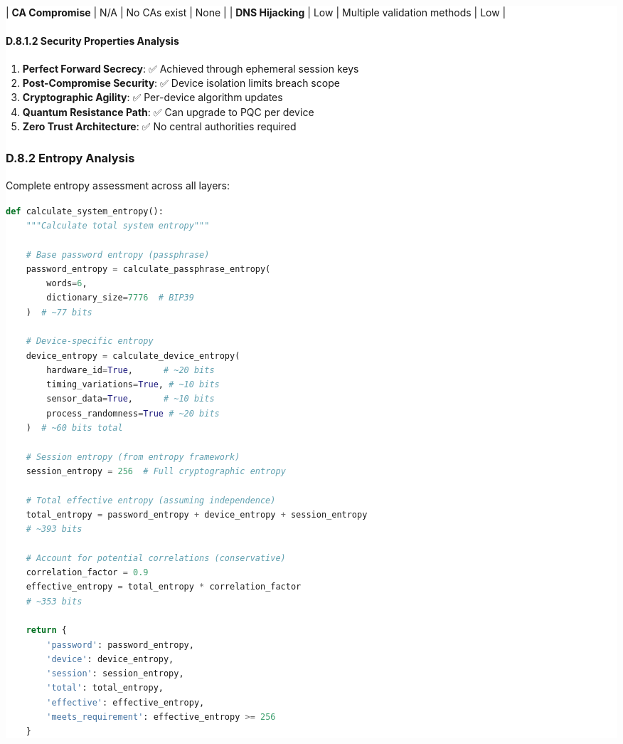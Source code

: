 | **CA Compromise** | N/A | No CAs exist | None |
| **DNS Hijacking** | Low | Multiple validation methods | Low |

#### D.8.1.2 Security Properties Analysis

1. **Perfect Forward Secrecy**: ✅ Achieved through ephemeral session keys
2. **Post-Compromise Security**: ✅ Device isolation limits breach scope
3. **Cryptographic Agility**: ✅ Per-device algorithm updates
4. **Quantum Resistance Path**: ✅ Can upgrade to PQC per device
5. **Zero Trust Architecture**: ✅ No central authorities required

### D.8.2 Entropy Analysis

Complete entropy assessment across all layers:

```python
def calculate_system_entropy():
    """Calculate total system entropy"""
    
    # Base password entropy (passphrase)
    password_entropy = calculate_passphrase_entropy(
        words=6,
        dictionary_size=7776  # BIP39
    )  # ~77 bits
    
    # Device-specific entropy
    device_entropy = calculate_device_entropy(
        hardware_id=True,      # ~20 bits
        timing_variations=True, # ~10 bits
        sensor_data=True,      # ~10 bits
        process_randomness=True # ~20 bits
    )  # ~60 bits total
    
    # Session entropy (from entropy framework)
    session_entropy = 256  # Full cryptographic entropy
    
    # Total effective entropy (assuming independence)
    total_entropy = password_entropy + device_entropy + session_entropy
    # ~393 bits
    
    # Account for potential correlations (conservative)
    correlation_factor = 0.9
    effective_entropy = total_entropy * correlation_factor
    # ~353 bits
    
    return {
        'password': password_entropy,
        'device': device_entropy,
        'session': session_entropy,
        'total': total_entropy,
        'effective': effective_entropy,
        'meets_requirement': effective_entropy >= 256
    }
```
